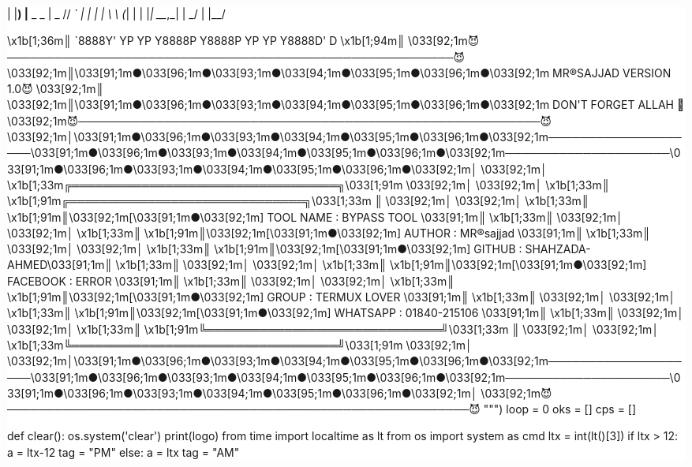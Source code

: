  | |__) |__ _ _ 
 |  _  // _` | |
 | | \ \ (_| | |
 |_|  \_\__,_| |
            _/ |
           |__/ 

\x1b[1;36m║     `8888Y' YP   YP Y8888P  Y8888P  YP   YP Y8888D'   D \x1b[1;94m║
\033[92;1m😈─────────────────────────────────────────────────────────😈
\033[92;1m║\033[91;1m●\033[96;1m●\033[93;1m●\033[94;1m●\033[95;1m●\033[96;1m●\033[92;1m MR®SAJJAD VERSION 1.0😈
\033[92;1m║                                                     
\033[92;1m║\033[91;1m●\033[96;1m●\033[93;1m●\033[94;1m●\033[95;1m●\033[96;1m●\033[92;1m DON'T FORGET ALLAH 🥰         
\033[92;1m😈───────────────────────────────────────────────────────────😈
\033[92;1m│\033[91;1m●\033[96;1m●\033[93;1m●\033[94;1m●\033[95;1m●\033[96;1m●\033[92;1m────────────────────\033[91;1m●\033[96;1m●\033[93;1m●\033[94;1m●\033[95;1m●\033[96;1m●\033[92;1m─────────────────────\033[91;1m●\033[96;1m●\033[93;1m●\033[94;1m●\033[95;1m●\033[96;1m●\033[92;1m│
\033[92;1m│           \x1b[1;33m╔══════════════════════════════════╗\033[1;91m            \033[92;1m│
\033[92;1m│           \x1b[1;33m║ \x1b[1;91m╔══════════════════════════════╗\033[1;33m ║            \033[92;1m│
\033[92;1m│           \x1b[1;33m║ \x1b[1;91m║\033[92;1m[\033[91;1m●\033[92;1m] TOOL NAME : BYPASS TOOL   \033[91;1m║ \x1b[1;33m║            \033[92;1m│
\033[92;1m│           \x1b[1;33m║ \x1b[1;91m║\033[92;1m[\033[91;1m●\033[92;1m] AUTHOR    :  MR®sajjad    \033[91;1m║ \x1b[1;33m║            \033[92;1m│
\033[92;1m│           \x1b[1;33m║ \x1b[1;91m║\033[92;1m[\033[91;1m●\033[92;1m] GITHUB    : SHAHZADA-AHMED\033[91;1m║ \x1b[1;33m║            \033[92;1m│
\033[92;1m│           \x1b[1;33m║ \x1b[1;91m║\033[92;1m[\033[91;1m●\033[92;1m] FACEBOOK  : ERROR         \033[91;1m║ \x1b[1;33m║            \033[92;1m│
\033[92;1m│           \x1b[1;33m║ \x1b[1;91m║\033[92;1m[\033[91;1m●\033[92;1m] GROUP     : TERMUX LOVER  \033[91;1m║ \x1b[1;33m║            \033[92;1m│
\033[92;1m│           \x1b[1;33m║ \x1b[1;91m║\033[92;1m[\033[91;1m●\033[92;1m] WHATSAPP  : 01840-215106  \033[91;1m║ \x1b[1;33m║            \033[92;1m│
\033[92;1m│           \x1b[1;33m║ \x1b[1;91m╚══════════════════════════════╝\033[1;33m ║            \033[92;1m│
\033[92;1m│           \x1b[1;33m╚══════════════════════════════════╝\033[1;91m            \033[92;1m│
\033[92;1m│\033[91;1m●\033[96;1m●\033[93;1m●\033[94;1m●\033[95;1m●\033[96;1m●\033[92;1m────────────────────\033[91;1m●\033[96;1m●\033[93;1m●\033[94;1m●\033[95;1m●\033[96;1m●\033[92;1m─────────────────────\033[91;1m●\033[96;1m●\033[93;1m●\033[94;1m●\033[95;1m●\033[96;1m●\033[92;1m│
\033[92;1m😈───────────────────────────────────────────────────────────😈
    """) 
loop = 0
oks = []
cps = []
 
def clear():
    os.system('clear')
    print(logo)
from time import localtime as lt
from os import system as cmd
ltx = int(lt()[3])
if ltx > 12:
    a = ltx-12
    tag = "PM"
else:
    a = ltx
    tag = "AM"
    